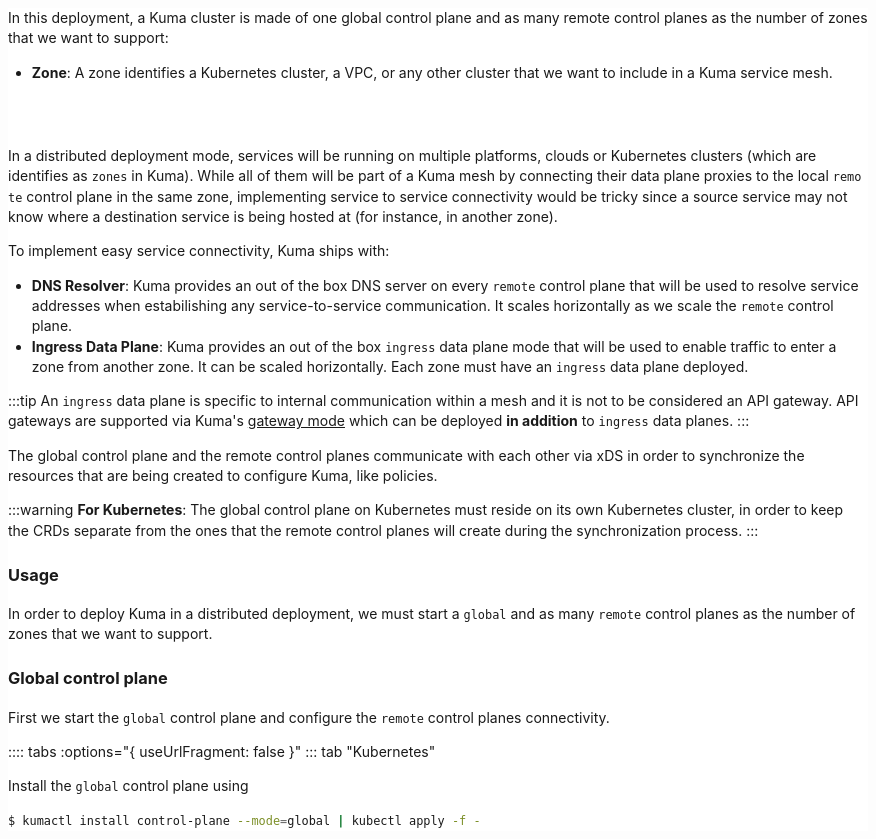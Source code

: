 In this deployment, a Kuma cluster is made of one global control plane and as many remote control planes as the number of zones that we want to support:

* **Zone**: A zone identifies a Kubernetes cluster, a VPC, or any other cluster that we want to include in a Kuma service mesh.

<center>
<img src="/images/docs/0.6.0/distributed-diagram.jpg" alt="" style="width: 500px; padding-top: 20px; padding-bottom: 10px;"/>
</center>

In a distributed deployment mode, services will be running on multiple platforms, clouds or Kubernetes clusters (which are identifies as `zones` in Kuma). While all of them will be part of a Kuma mesh by connecting their data plane proxies to the local `remote` control plane in the same zone, implementing service to service connectivity would be tricky since a source service may not know where a destination service is being hosted at (for instance, in another zone).

To implement easy service connectivity, Kuma ships with:

* **DNS Resolver**: Kuma provides an out of the box DNS server on every `remote` control plane that will be used to resolve service addresses when estabilishing any service-to-service communication. It scales horizontally as we scale the `remote` control plane.
* **Ingress Data Plane**: Kuma provides an out of the box `ingress` data plane mode that will be used to enable traffic to enter a zone from another zone. It can be scaled horizontally. Each zone must have an `ingress` data plane deployed. 

:::tip
An `ingress` data plane is specific to internal communication within a mesh and it is not to be considered an API gateway. API gateways are supported via Kuma's [gateway mode](/docs/0.7.0/documentation/dps-and-data-model/#gateway) which can be deployed **in addition** to `ingress` data planes.
:::

The global control plane and the remote control planes communicate with each other via xDS in order to synchronize the resources that are being created to configure Kuma, like policies.

:::warning
**For Kubernetes**: The global control plane on Kubernetes must reside on its own Kubernetes cluster, in order to keep the CRDs separate from the ones that the remote control planes will create during the synchronization process.
:::

### Usage

In order to deploy Kuma in a distributed deployment, we must start a `global` and as many `remote` control planes as the number of zones that we want to support.

### Global control plane

First we start the `global` control plane and configure the `remote` control planes connectivity.

:::: tabs :options="{ useUrlFragment: false }"
::: tab "Kubernetes"

Install the `global` control plane using 
```bash
$ kumactl install control-plane --mode=global | kubectl apply -f -
```
